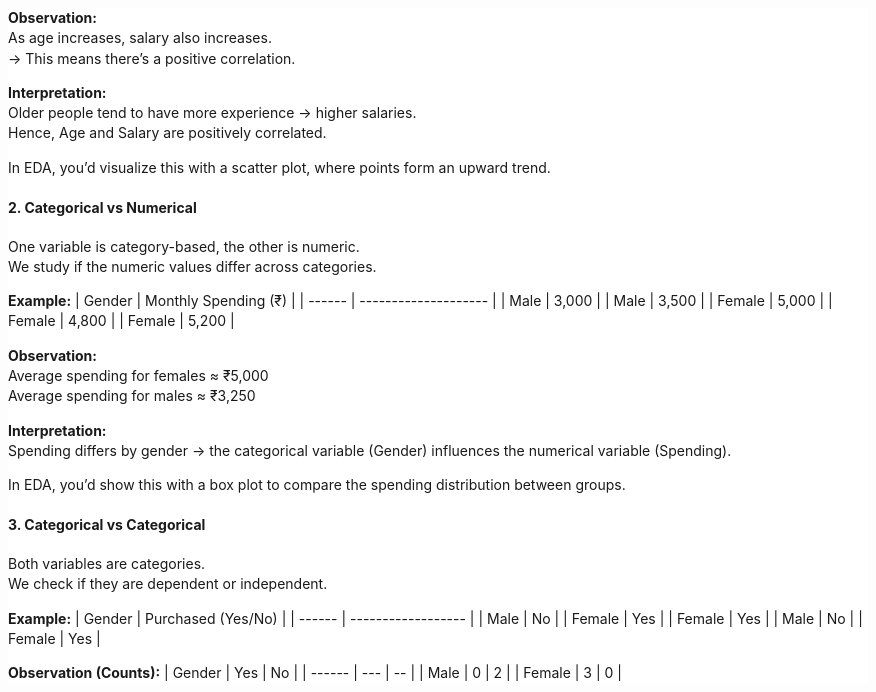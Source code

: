**Observation:**\
As age increases, salary also increases.\
→ This means there’s a positive correlation.

**Interpretation:**\
Older people tend to have more experience → higher salaries.\
Hence, Age and Salary are positively correlated.

In EDA, you’d visualize this with a scatter plot, where points form an upward trend.

#### 2. Categorical vs Numerical
One variable is category-based, the other is numeric.\
We study if the numeric values differ across categories.

**Example:**
| Gender | Monthly Spending (₹) |
| ------ | -------------------- |
| Male   | 3,000                |
| Male   | 3,500                |
| Female | 5,000                |
| Female | 4,800                |
| Female | 5,200                |

**Observation:**\
Average spending for females ≈ ₹5,000\
Average spending for males ≈ ₹3,250

**Interpretation:**\
Spending differs by gender → the categorical variable (Gender) influences the numerical variable (Spending).

In EDA, you’d show this with a box plot to compare the spending distribution between groups.


#### 3. Categorical vs Categorical
Both variables are categories.\
We check if they are dependent or independent.

**Example:**
| Gender | Purchased (Yes/No) |
| ------ | ------------------ |
| Male   | No                 |
| Female | Yes                |
| Female | Yes                |
| Male   | No                 |
| Female | Yes                |

**Observation (Counts):**
| Gender | Yes | No |
| ------ | --- | -- |
| Male   | 0   | 2  |
| Female | 3   | 0  |
